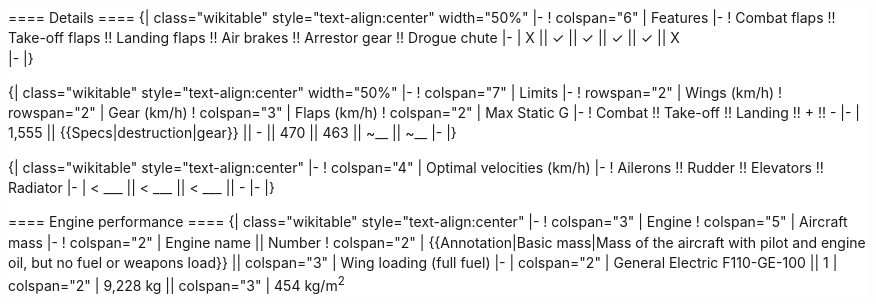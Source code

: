 ==== Details ====
{| class="wikitable" style="text-align:center" width="50%"
|-
! colspan="6" | Features
|-
! Combat flaps !! Take-off flaps !! Landing flaps !! Air brakes !! Arrestor gear !! Drogue chute
|-
| X || ✓ || ✓ || ✓ || ✓ || X     
|-
|}

{| class="wikitable" style="text-align:center" width="50%"
|-
! colspan="7" | Limits
|-
! rowspan="2" | Wings (km/h)
! rowspan="2" | Gear (km/h)
! colspan="3" | Flaps (km/h)
! colspan="2" | Max Static G
|-
! Combat !! Take-off !! Landing !! + !! -
|-
| 1,555  || {{Specs|destruction|gear}} || - || 470 || 463 || ~__ || ~__
|-
|}

{| class="wikitable" style="text-align:center"
|-
! colspan="4" | Optimal velocities (km/h)
|-
! Ailerons !! Rudder !! Elevators !! Radiator
|-
| < ___ || < ___ || < ___ || -
|-
|}

==== Engine performance ====
{| class="wikitable" style="text-align:center"
|-
! colspan="3" | Engine
! colspan="5" | Aircraft mass
|-
! colspan="2" | Engine name || Number
! colspan="2" | {{Annotation|Basic mass|Mass of the aircraft with pilot and engine oil, but no fuel or weapons load}} || colspan="3" | Wing loading (full fuel)
|-
| colspan="2" | General Electric F110-GE-100 || 1
| colspan="2" | 9,228 kg || colspan="3" | 454 kg/m<sup>2</sup>